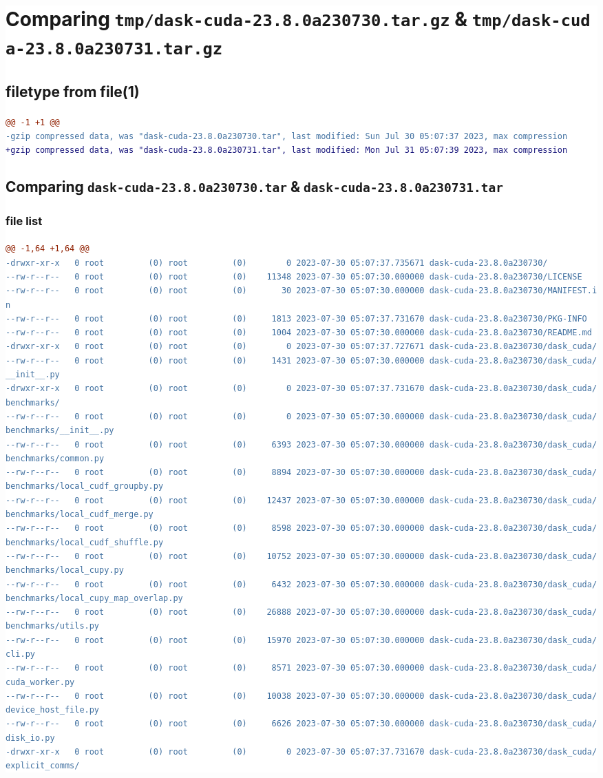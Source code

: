 # Comparing `tmp/dask-cuda-23.8.0a230730.tar.gz` & `tmp/dask-cuda-23.8.0a230731.tar.gz`

## filetype from file(1)

```diff
@@ -1 +1 @@
-gzip compressed data, was "dask-cuda-23.8.0a230730.tar", last modified: Sun Jul 30 05:07:37 2023, max compression
+gzip compressed data, was "dask-cuda-23.8.0a230731.tar", last modified: Mon Jul 31 05:07:39 2023, max compression
```

## Comparing `dask-cuda-23.8.0a230730.tar` & `dask-cuda-23.8.0a230731.tar`

### file list

```diff
@@ -1,64 +1,64 @@
-drwxr-xr-x   0 root         (0) root         (0)        0 2023-07-30 05:07:37.735671 dask-cuda-23.8.0a230730/
--rw-r--r--   0 root         (0) root         (0)    11348 2023-07-30 05:07:30.000000 dask-cuda-23.8.0a230730/LICENSE
--rw-r--r--   0 root         (0) root         (0)       30 2023-07-30 05:07:30.000000 dask-cuda-23.8.0a230730/MANIFEST.in
--rw-r--r--   0 root         (0) root         (0)     1813 2023-07-30 05:07:37.731670 dask-cuda-23.8.0a230730/PKG-INFO
--rw-r--r--   0 root         (0) root         (0)     1004 2023-07-30 05:07:30.000000 dask-cuda-23.8.0a230730/README.md
-drwxr-xr-x   0 root         (0) root         (0)        0 2023-07-30 05:07:37.727671 dask-cuda-23.8.0a230730/dask_cuda/
--rw-r--r--   0 root         (0) root         (0)     1431 2023-07-30 05:07:30.000000 dask-cuda-23.8.0a230730/dask_cuda/__init__.py
-drwxr-xr-x   0 root         (0) root         (0)        0 2023-07-30 05:07:37.731670 dask-cuda-23.8.0a230730/dask_cuda/benchmarks/
--rw-r--r--   0 root         (0) root         (0)        0 2023-07-30 05:07:30.000000 dask-cuda-23.8.0a230730/dask_cuda/benchmarks/__init__.py
--rw-r--r--   0 root         (0) root         (0)     6393 2023-07-30 05:07:30.000000 dask-cuda-23.8.0a230730/dask_cuda/benchmarks/common.py
--rw-r--r--   0 root         (0) root         (0)     8894 2023-07-30 05:07:30.000000 dask-cuda-23.8.0a230730/dask_cuda/benchmarks/local_cudf_groupby.py
--rw-r--r--   0 root         (0) root         (0)    12437 2023-07-30 05:07:30.000000 dask-cuda-23.8.0a230730/dask_cuda/benchmarks/local_cudf_merge.py
--rw-r--r--   0 root         (0) root         (0)     8598 2023-07-30 05:07:30.000000 dask-cuda-23.8.0a230730/dask_cuda/benchmarks/local_cudf_shuffle.py
--rw-r--r--   0 root         (0) root         (0)    10752 2023-07-30 05:07:30.000000 dask-cuda-23.8.0a230730/dask_cuda/benchmarks/local_cupy.py
--rw-r--r--   0 root         (0) root         (0)     6432 2023-07-30 05:07:30.000000 dask-cuda-23.8.0a230730/dask_cuda/benchmarks/local_cupy_map_overlap.py
--rw-r--r--   0 root         (0) root         (0)    26888 2023-07-30 05:07:30.000000 dask-cuda-23.8.0a230730/dask_cuda/benchmarks/utils.py
--rw-r--r--   0 root         (0) root         (0)    15970 2023-07-30 05:07:30.000000 dask-cuda-23.8.0a230730/dask_cuda/cli.py
--rw-r--r--   0 root         (0) root         (0)     8571 2023-07-30 05:07:30.000000 dask-cuda-23.8.0a230730/dask_cuda/cuda_worker.py
--rw-r--r--   0 root         (0) root         (0)    10038 2023-07-30 05:07:30.000000 dask-cuda-23.8.0a230730/dask_cuda/device_host_file.py
--rw-r--r--   0 root         (0) root         (0)     6626 2023-07-30 05:07:30.000000 dask-cuda-23.8.0a230730/dask_cuda/disk_io.py
-drwxr-xr-x   0 root         (0) root         (0)        0 2023-07-30 05:07:37.731670 dask-cuda-23.8.0a230730/dask_cuda/explicit_comms/
```